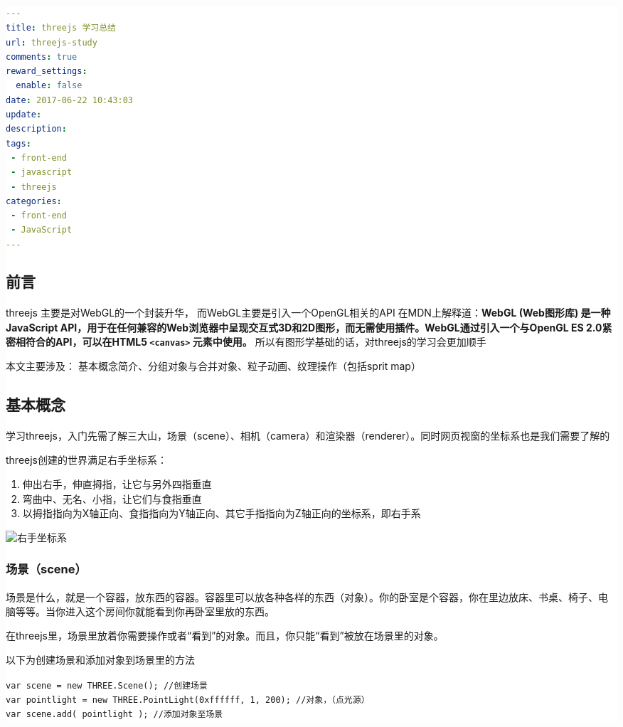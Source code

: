 ```yaml
---
title: threejs 学习总结
url: threejs-study
comments: true
reward_settings:
  enable: false
date: 2017-06-22 10:43:03
update:
description:
tags:
 - front-end
 - javascript
 - threejs
categories:
 - front-end
 - JavaScript
---
```


## 前言





threejs 主要是对WebGL的一个封装升华， 而WebGL主要是引入一个OpenGL相关的API
在MDN上解释道：**WebGL (Web图形库) 是一种JavaScript API，用于在任何兼容的Web浏览器中呈现交互式3D和2D图形，而无需使用插件。WebGL通过引入一个与OpenGL ES 2.0紧密相符合的API，可以在HTML5 `<canvas>` 元素中使用。** 所以有图形学基础的话，对threejs的学习会更加顺手



本文主要涉及： 基本概念简介、分组对象与合并对象、粒子动画、纹理操作（包括sprit map）


## 基本概念

学习threejs，入门先需了解三大山，场景（scene）、相机（camera）和渲染器（renderer）。同时网页视窗的坐标系也是我们需要了解的

threejs创建的世界满足右手坐标系：

1. 伸出右手，伸直拇指，让它与另外四指垂直
2. 弯曲中、无名、小指，让它们与食指垂直
3. 以拇指指向为X轴正向、食指指向为Y轴正向、其它手指指向为Z轴正向的坐标系，即右手系

![右手坐标系][1]

### 场景（scene）

场景是什么，就是一个容器，放东西的容器。容器里可以放各种各样的东西（对象）。你的卧室是个容器，你在里边放床、书桌、椅子、电脑等等。当你进入这个房间你就能看到你再卧室里放的东西。

在threejs里，场景里放着你需要操作或者“看到”的对象。而且，你只能“看到”被放在场景里的对象。

以下为创建场景和添加对象到场景里的方法

```stylus?linenums
var scene = new THREE.Scene(); //创建场景
var pointlight = new THREE.PointLight(0xffffff, 1, 200); //对象，（点光源）
var scene.add( pointlight ); //添加对象至场景
```


  [1]: ./images/1498102792516.jpg
  [2]: ./images/1498102217775.jpg
  [3]: ./images/rain1.gif "rain"
  [4]: https://github.com/tweenjs/tween.js